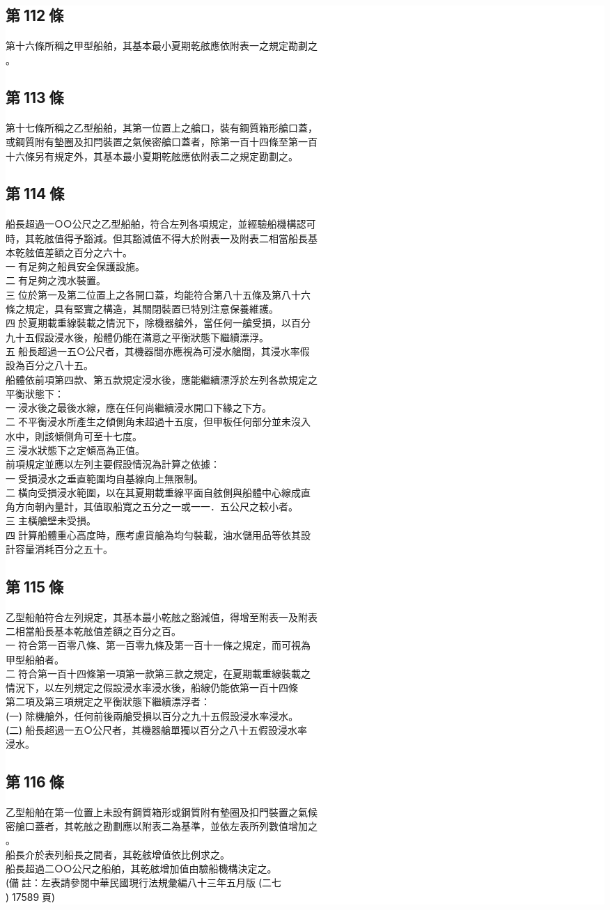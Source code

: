 第 112 條
---------
第十六條所稱之甲型船舶，其基本最小夏期乾舷應依附表一之規定勘劃之  
。

第 113 條
---------
第十七條所稱之乙型船舶，其第一位置上之艙口，裝有鋼質箱形艙口蓋，  
或鋼質附有墊圈及扣閂裝置之氣候密艙口蓋者，除第一百十四條至第一百  
十六條另有規定外，其基本最小夏期乾舷應依附表二之規定勘劃之。

第 114 條
---------
船長超過一○○公尺之乙型船舶，符合左列各項規定，並經驗船機構認可  
時，其乾舷值得予豁減。但其豁減值不得大於附表一及附表二相當船長基  
本乾舷值差額之百分之六十。  
一  有足夠之船員安全保護設施。  
二  有足夠之洩水裝置。　　　　  
三  位於第一及第二位置上之各開口蓋，均能符合第八十五條及第八十六  
    條之規定，具有堅實之構造，其關閉裝置已特別注意保養維護。  
四  於夏期載重線裝載之情況下，除機器艙外，當任何一艙受損，以百分  
    九十五假設浸水後，船體仍能在滿意之平衡狀態下繼續漂浮。  
五  船長超過一五○公尺者，其機器間亦應視為可浸水艙間，其浸水率假  
    設為百分之八十五。　　　　　　　　　　　　  
船體依前項第四款、第五款規定浸水後，應能繼續漂浮於左列各款規定之  
平衡狀態下：  
一  浸水後之最後水線，應在任何尚繼續浸水開口下緣之下方。  
二  不平衡浸水所產生之傾側角未超過十五度，但甲板任何部分並未沒入  
    水中，則該傾側角可至十七度。　　　　　　　  
三  浸水狀態下之定傾高為正值。　　　　　　　　　　　　  
前項規定並應以左列主要假設情況為計算之依據：　　　　　  
一  受損浸水之垂直範圍均自基線向上無限制。　　　　　　  
二  橫向受損浸水範圍，以在其夏期載重線平面自舷側與船體中心線成直  
    角方向朝內量計，其值取船寬之五分之一或一一．五公尺之較小者。  
三  主橫艙壁未受損。　　　　　　　　　　　　　　　　　  
四  計算船體重心高度時，應考慮貨艙為均勻裝載，油水儲用品等依其設  
    計容量消耗百分之五十。　　　　　　　　　

第 115 條
---------
乙型船舶符合左列規定，其基本最小乾舷之豁減值，得增至附表一及附表  
二相當船長基本乾舷值差額之百分之百。  
一  符合第一百零八條、第一百零九條及第一百十一條之規定，而可視為  
    甲型船舶者。　　　　　　　　　　　　　　　  
二  符合第一百十四條第一項第一款第三款之規定，在夏期載重線裝載之  
    情況下，以左列規定之假設浸水率浸水後，船線仍能依第一百十四條  
    第二項及第三項規定之平衡狀態下繼續漂浮者：  
 (一) 除機艙外，任何前後兩艙受損以百分之九十五假設浸水率浸水。  
 (二) 船長超過一五○公尺者，其機器艙單獨以百分之八十五假設浸水率  
      浸水。

第 116 條
---------
乙型船舶在第一位置上未設有鋼質箱形或鋼質附有墊圈及扣門裝置之氣候  
密艙口蓋者，其乾舷之勘劃應以附表二為基準，並依左表所列數值增加之  
。  
船長介於表列船長之間者，其乾舷增值依比例求之。  
船長超過二○○公尺之船舶，其乾舷增加值由驗船機構決定之。  
 (備      註：左表請參閱中華民國現行法規彙編八十三年五月版 (二七  
) 17589 頁)
